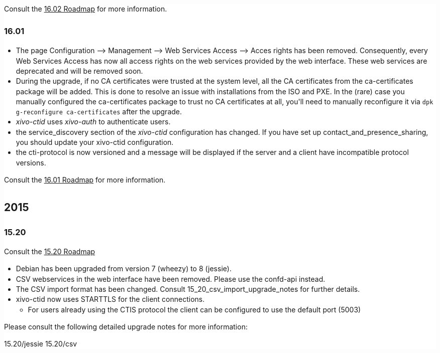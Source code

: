 Consult the [16.02
Roadmap](https://projects.wazo.community/versions/238) for more
information.

### 16.01

  - The page <span data-role="menuselection">Configuration --\>
    Management --\> Web Services Access --\> Acces rights</span> has
    been removed. Consequently, every Web Services Access has now all
    access rights on the web services provided by the web interface.
    These web services are deprecated and will be removed soon.
  - During the upgrade, if no CA certificates were trusted at the system
    level, all the CA certificates from the ca-certificates package will
    be added. This is done to resolve an issue with installations from
    the ISO and PXE. In the (rare) case you manually configured the
    ca-certificates package to trust no CA certificates at all, you'll
    need to manually reconfigure it via `dpkg-reconfigure
    ca-certificates` after the upgrade.
  - *xivo-ctid* uses *xivo-auth* to authenticate users.
  - the service\_discovery section of the *xivo-ctid* configuration has
    changed. If you have set up contact\_and\_presence\_sharing, you
    should update your xivo-ctid configuration.
  - the cti-protocol is now versioned and a message will be displayed if
    the server and a client have incompatible protocol versions.

Consult the [16.01
Roadmap](https://projects.wazo.community/versions/237) for more
information.

## 2015

### 15.20

Consult the [15.20
Roadmap](https://projects.wazo.community/versions/214)

  - Debian has been upgraded from version 7 (wheezy) to 8 (jessie).
  - CSV webservices in the web interface have been removed. Please use
    the <span data-role="ref">confd-api</span> instead.
  - The CSV import format has been changed. Consult
    <span data-role="ref">15\_20\_csv\_import\_upgrade\_notes</span> for
    further details.
  - xivo-ctid now uses STARTTLS for the client connections.
      - For users already using the CTIS protocol the client can be
        configured to use the default port (5003)

Please consult the following detailed upgrade notes for more
information:

<div class="toctree">

15.20/jessie 15.20/csv

</div>
